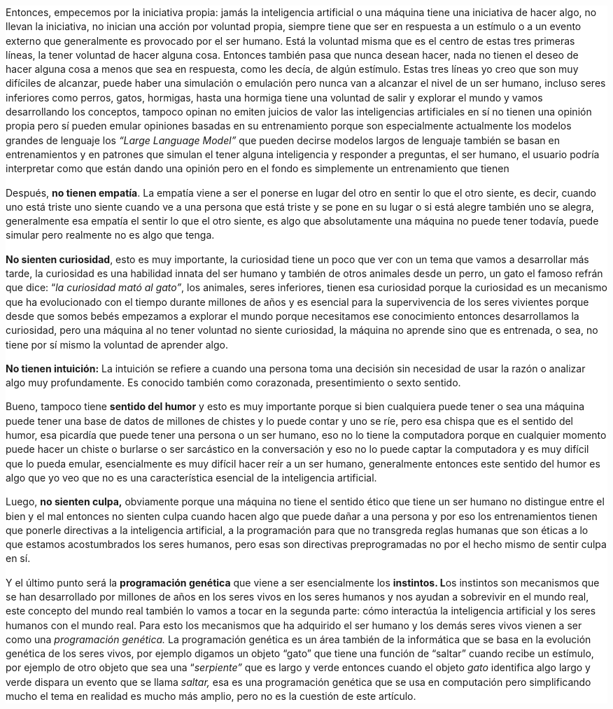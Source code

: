   Entonces, empecemos por la iniciativa propia: jamás la inteligencia artificial o una máquina tiene una iniciativa de hacer algo, no llevan la iniciativa, no inician una acción por voluntad propia, siempre tiene que ser en respuesta a un estímulo o a un evento externo que generalmente es provocado por el ser humano. Está la voluntad misma que es el centro de estas tres primeras líneas, la tener voluntad de hacer alguna cosa. Entonces también pasa que nunca desean hacer, nada no tienen el deseo de hacer alguna cosa a menos que sea en respuesta, como les decía, de algún estímulo. Estas tres líneas yo creo que son muy difíciles de alcanzar, puede haber una simulación o emulación pero nunca van a alcanzar el nivel de un ser humano, incluso seres inferiores como perros, gatos, hormigas, hasta una hormiga tiene una voluntad de salir y explorar el mundo y vamos desarrollando los conceptos, tampoco opinan no emiten juicios de valor las inteligencias artificiales en sí no tienen una opinión propia pero sí pueden emular opiniones basadas en su entrenamiento porque son especialmente actualmente los modelos grandes de lenguaje los *“Large Language Model”* que pueden decirse modelos largos de lenguaje también se basan en entrenamientos y en patrones que simulan el tener alguna inteligencia y responder a preguntas, el ser humano, el usuario podría interpretar como que están dando una opinión pero en el fondo es simplemente un entrenamiento que tienen

  Después, **no tienen empatía**. La empatía viene a ser el ponerse en lugar del otro en sentir lo que el otro siente, es decir, cuando uno está triste uno siente cuando ve a una persona que está triste y se pone en su lugar o si está alegre también uno se alegra, generalmente esa empatía el sentir lo que el otro siente, es algo que absolutamente una máquina no puede tener todavía, puede simular pero realmente no es algo que tenga.

  **No sienten curiosidad**, esto es muy importante, la curiosidad tiene un poco que ver con un tema que vamos a desarrollar más tarde, la curiosidad es una habilidad innata del ser humano y también de otros animales desde un perro, un gato el famoso refrán que dice: “*la curiosidad mató al gato”*, los animales, seres inferiores, tienen esa curiosidad porque la curiosidad es un mecanismo que ha evolucionado con el tiempo durante millones de años y es esencial para la supervivencia de los seres vivientes porque desde que somos bebés empezamos a explorar el mundo porque necesitamos ese conocimiento entonces desarrollamos la curiosidad, pero una máquina al no tener voluntad no siente curiosidad, la máquina no aprende sino que es entrenada, o sea, no tiene por sí mismo la voluntad de aprender algo.

  **No tienen intuición:** La intuición se refiere a cuando una persona toma una decisión sin necesidad de usar la razón o analizar algo muy profundamente. Es conocido también como corazonada, presentimiento o sexto sentido.

  Bueno, tampoco tiene **sentido del humor** y esto es muy importante porque si bien cualquiera puede tener o sea una máquina puede tener una base de datos de millones de chistes y lo puede contar y uno se ríe, pero esa chispa que es el sentido del humor, esa picardía que puede tener una persona o un ser humano, eso no lo tiene la computadora porque en cualquier momento puede hacer un chiste o burlarse o ser sarcástico en la conversación y eso no lo puede captar la computadora y es muy difícil que lo pueda emular, esencialmente es muy difícil hacer reír a un ser humano, generalmente entonces este sentido del humor es algo que yo veo que no es una característica esencial de la inteligencia artificial.

  Luego, **no sienten culpa,** obviamente porque una máquina no tiene el sentido ético que tiene un ser humano no distingue entre el bien y el mal entonces no sienten culpa cuando hacen algo que puede dañar a una persona y por eso los entrenamientos tienen que ponerle directivas a la inteligencia artificial, a la programación para que no transgreda reglas humanas que son éticas a lo que estamos acostumbrados los seres humanos, pero esas son directivas preprogramadas no por el hecho mismo de sentir culpa en sí.

  Y el último punto será la **programación genética** que viene a ser esencialmente los **instintos. L**os instintos son mecanismos que se han desarrollado por millones de años en los seres vivos en los seres humanos y nos ayudan a sobrevivir en el mundo real, este concepto del mundo real también lo vamos a tocar en la segunda parte: cómo interactúa la inteligencia artificial y los seres humanos con el mundo real. Para esto los mecanismos que ha adquirido el ser humano y los demás seres vivos vienen a ser como una *programación genética.* La programación genética es un área también de la informática que se basa en la evolución genética de los seres vivos, por ejemplo digamos un objeto “gato” que tiene una función de “saltar” cuando recibe un estímulo, por ejemplo de otro objeto que sea una “*serpiente”* que es largo y verde entonces cuando el objeto *gato* identifica algo largo y verde dispara un evento que se llama *saltar,* esa es una programación genética que se usa en computación pero simplificando mucho el tema en realidad es mucho más amplio, pero no es la cuestión de este artículo.
